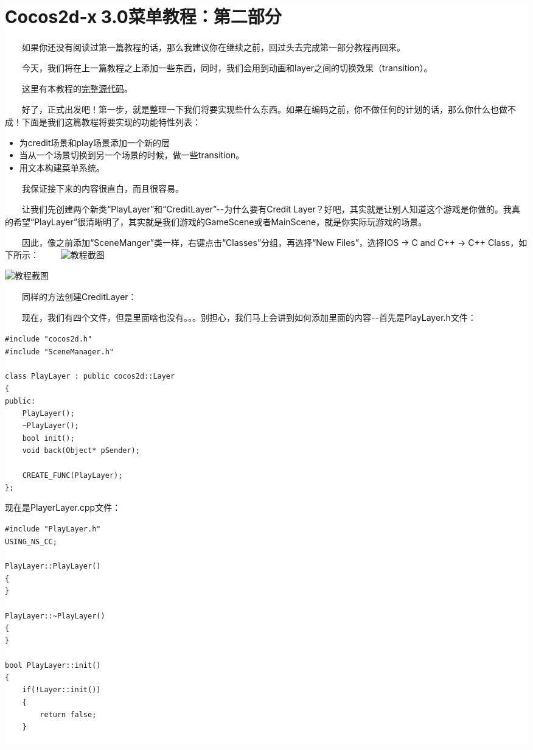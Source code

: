 # Cocos2d-x 3.0菜单教程：第二部分

　　如果你还没有阅读过第一篇教程的话，那么我建议你在继续之前，回过头去完成第一部分教程再回来。

　　今天，我们将在上一篇教程之上添加一些东西，同时，我们会用到动画和layer之间的切换效果（transition）。

　　这里有本教程的[完整源代码][1]。

　　好了，正式出发吧！第一步，就是整理一下我们将要实现些什么东西。如果在编码之前，你不做任何的计划的话，那么你什么也做不成！下面是我们这篇教程将要实现的功能特性列表：

- 为credit场景和play场景添加一个新的层
- 当从一个场景切换到另一个场景的时候，做一些transition。
- 用文本构建菜单系统。

　　我保证接下来的内容很直白，而且很容易。

　　让我们先创建两个新类“PlayLayer”和“CreditLayer”--为什么要有Credit Layer？好吧，其实就是让别人知道这个游戏是你做的。我真的希望“PlayLayer”很清晰明了，其实就是我们游戏的GameScene或者MainScene，就是你实际玩游戏的场景。

　　因此，像之前添加“SceneManger”类一样，右键点击“Classes”分组，再选择“New Files”，选择IOS -> C and C++ -> C++ Class，如下所示：
　　
![][p1]

![][p2]

　　同样的方法创建CreditLayer：

　　现在，我们有四个文件，但是里面啥也没有。。。别担心，我们马上会讲到如何添加里面的内容--首先是PlayLayer.h文件：


```
#include "cocos2d.h"
#include "SceneManager.h"

class PlayLayer : public cocos2d::Layer
{
public:
    PlayLayer();
    ~PlayLayer();
    bool init();
    void back(Object* pSender);
    
    CREATE_FUNC(PlayLayer);
};
```


现在是PlayerLayer.cpp文件：


```
#include "PlayLayer.h"
USING_NS_CC;

PlayLayer::PlayLayer()
{
}

PlayLayer::~PlayLayer()
{
}

bool PlayLayer::init()
{
    if(!Layer::init())
    {
        return false;
    }
    
```

[p1]: ./res/course_screenshot1.png "教程截图"
[p2]: ./res/course_screenshot2.png "教程截图"
[p3]: ./res/course_screenshot3.png "教程截图"
[p4]: ./res/course_screenshot4.png "教程截图"
[p5]: ./res/course_screenshot5.png "教程截图"
[1]: ./MenuTutorialPart2.zip "完整源代码"